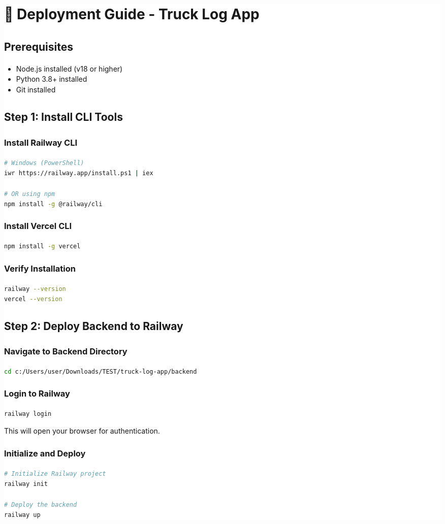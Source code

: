 # 🚀 Deployment Guide - Truck Log App

## Prerequisites
- Node.js installed (v18 or higher)
- Python 3.8+ installed
- Git installed

## Step 1: Install CLI Tools

### Install Railway CLI
```bash
# Windows (PowerShell)
iwr https://railway.app/install.ps1 | iex

# OR using npm
npm install -g @railway/cli
```

### Install Vercel CLI
```bash
npm install -g vercel
```

### Verify Installation
```bash
railway --version
vercel --version
```

## Step 2: Deploy Backend to Railway

### Navigate to Backend Directory
```bash
cd c:/Users/user/Downloads/TEST/truck-log-app/backend
```

### Login to Railway
```bash
railway login
```
This will open your browser for authentication.

### Initialize and Deploy
```bash
# Initialize Railway project
railway init

# Deploy the backend
railway up
```
